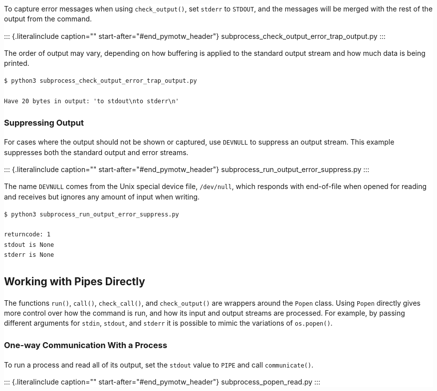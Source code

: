 To capture error messages when using `check_output()`, set `stderr` to
`STDOUT`, and the messages will be merged with the rest of the output
from the command.

::: {.literalinclude caption="" start-after="#end_pymotw_header"}
subprocess\_check\_output\_error\_trap\_output.py
:::

The order of output may vary, depending on how buffering is applied to
the standard output stream and how much data is being printed.

``` {.sourceCode .none}
$ python3 subprocess_check_output_error_trap_output.py

Have 20 bytes in output: 'to stdout\nto stderr\n'
```

### Suppressing Output

For cases where the output should not be shown or captured, use
`DEVNULL` to suppress an output stream. This example suppresses both the
standard output and error streams.

::: {.literalinclude caption="" start-after="#end_pymotw_header"}
subprocess\_run\_output\_error\_suppress.py
:::

The name `DEVNULL` comes from the Unix special device file, `/dev/null`,
which responds with end-of-file when opened for reading and receives but
ignores any amount of input when writing.

``` {.sourceCode .none}
$ python3 subprocess_run_output_error_suppress.py

returncode: 1
stdout is None
stderr is None
```

Working with Pipes Directly
---------------------------

The functions `run()`, `call()`, `check_call()`, and `check_output()`
are wrappers around the `Popen` class. Using `Popen` directly gives more
control over how the command is run, and how its input and output
streams are processed. For example, by passing different arguments for
`stdin`, `stdout`, and `stderr` it is possible to mimic the variations
of `os.popen()`.

### One-way Communication With a Process

To run a process and read all of its output, set the `stdout` value to
`PIPE` and call `communicate()`.

::: {.literalinclude caption="" start-after="#end_pymotw_header"}
subprocess\_popen\_read.py
:::
